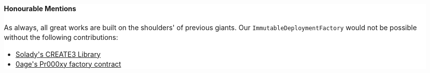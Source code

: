#### Honourable Mentions

As always, all great works are built on the shoulders' of previous giants. Our `ImmutableDeploymentFactory` would not be possible without the following contributions:

- [Solady's CREATE3 Library](https://github.com/Vectorized/solady/blob/main/src/utils/CREATE3.sol)
- [0age's Pr000xy factory contract](https://github.com/0age/Pr000xy/blob/master/contracts/Create2Factory.sol)
